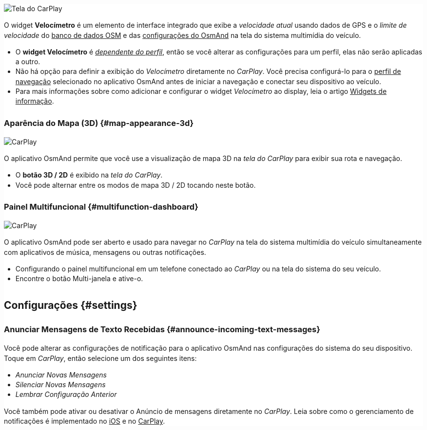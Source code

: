 ![Tela do CarPlay](@site/static/img/navigation/auto-car/speedometer_carplay_2_ios.png)

O widget **Velocímetro** é um elemento de interface integrado que exibe a *velocidade atual* usando dados de GPS e o *limite de velocidade* do [banco de dados OSM](https://wiki.openstreetmap.org/wiki/Key:maxspeed) e das [configurações do OsmAnd](../navigation/guidance/voice-navigation.md#speed-limit) na tela do sistema multimídia do veículo.

- O **widget Velocímetro** é [*dependente do perfil*](../personal/profiles.md), então se você alterar as configurações para um perfil, elas não serão aplicadas a outro.
- Não há opção para definir a exibição do *Velocímetro* diretamente no *CarPlay*. Você precisa configurá-lo para o [perfil de navegação](#carplay-profile) selecionado no aplicativo OsmAnd antes de iniciar a navegação e conectar seu dispositivo ao veículo.
- Para mais informações sobre como adicionar e configurar o widget *Velocímetro* ao display, leia o artigo [Widgets de informação](../widgets/info-widgets.md#speedometer).

### Aparência do Mapa (3D) {#map-appearance-3d}

![CarPlay](@site/static/img/navigation/auto-car/car_play_3.png)

O aplicativo OsmAnd permite que você use a visualização de mapa 3D na *tela do CarPlay* para exibir sua rota e navegação.

- O **botão 3D / 2D** é exibido na *tela do CarPlay*.
- Você pode alternar entre os modos de mapa 3D / 2D tocando neste botão.

### Painel Multifuncional {#multifunction-dashboard}

![CarPlay](@site/static/img/navigation/auto-car/car_play_4.png)

O aplicativo OsmAnd pode ser aberto e usado para navegar no *CarPlay* na tela do sistema multimídia do veículo simultaneamente com aplicativos de música, mensagens ou outras notificações.

- Configurando o painel multifuncional em um telefone conectado ao *CarPlay* ou na tela do sistema do seu veículo.
- Encontre o botão Multi-janela e ative-o.

## Configurações {#settings}

### Anunciar Mensagens de Texto Recebidas {#announce-incoming-text-messages}

Você pode alterar as configurações de notificação para o aplicativo OsmAnd nas configurações do sistema do seu dispositivo. Toque em *CarPlay*, então selecione um dos seguintes itens:

- *Anunciar Novas Mensagens*
- *Silenciar Novas Mensagens*
- *Lembrar Configuração Anterior*

Você também pode ativar ou desativar o Anúncio de mensagens diretamente no *CarPlay*. Leia sobre como o gerenciamento de notificações é implementado no [iOS](https://support.apple.com/en-us/HT201925#:~:text=Go%20to%20Settings%20and%20tap,in%20the%20scheduled%20notification%20summary.) e no [CarPlay](https://support.apple.com/en-gb/guide/iphone/iph9c8438165/ios).
